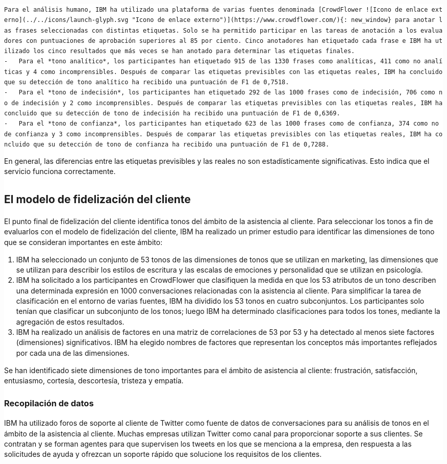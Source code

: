     Para el análisis humano, IBM ha utilizado una plataforma de varias fuentes denominada [CrowdFlower ![Icono de enlace externo](../../icons/launch-glyph.svg "Icono de enlace externo")](https://www.crowdflower.com/){: new_window} para anotar las frases seleccionadas con distintas etiquetas. Solo se ha permitido participar en las tareas de anotación a los evaluadores con puntuaciones de aprobación superiores al 85 por ciento. Cinco anotadores han etiquetado cada frase e IBM ha utilizado los cinco resultados que más veces se han anotado para determinar las etiquetas finales.
    -   Para el *tono analítico*, los participantes han etiquetado 915 de las 1330 frases como analíticas, 411 como no analíticas y 4 como incomprensibles. Después de comparar las etiquetas previsibles con las etiquetas reales, IBM ha concluido que su detección de tono analítico ha recibido una puntuación de F1 de 0,7518.
    -   Para el *tono de indecisión*, los participantes han etiquetado 292 de las 1000 frases como de indecisión, 706 como no de indecisión y 2 como incomprensibles. Después de comparar las etiquetas previsibles con las etiquetas reales, IBM ha concluido que su detección de tono de indecisión ha recibido una puntuación de F1 de 0,6369.
    -   Para el *tono de confianza*, los participantes han etiquetado 623 de las 1000 frases como de confianza, 374 como no de confianza y 3 como incomprensibles. Después de comparar las etiquetas previsibles con las etiquetas reales, IBM ha concluido que su detección de tono de confianza ha recibido una puntuación de F1 de 0,7288.

En general, las diferencias entre las etiquetas previsibles y las reales no son estadísticamente significativas. Esto indica que el servicio funciona correctamente.

## El modelo de fidelización del cliente

El punto final de fidelización del cliente identifica tonos del ámbito de la asistencia al cliente. Para seleccionar los tonos a fin de evaluarlos con el modelo de fidelización del cliente, IBM ha realizado un primer estudio para identificar las dimensiones de tono que se consideran importantes en este ámbito:

1.  IBM ha seleccionado un conjunto de 53 tonos de las dimensiones de tonos que se utilizan en marketing, las dimensiones que se utilizan para describir los estilos de escritura y las escalas de emociones y personalidad que se utilizan en psicología.
1.  IBM ha solicitado a los participantes en CrowdFlower que clasifiquen la medida en que los 53 atributos de un tono describen una determinada expresión en 1000 conversaciones relacionadas con la asistencia al cliente. Para simplificar la tarea de clasificación en el entorno de varias fuentes, IBM ha dividido los 53 tonos en cuatro subconjuntos. Los participantes solo tenían que clasificar un subconjunto de los tonos; luego IBM ha determinado clasificaciones para todos los tones, mediante la agregación de estos resultados.
1.  IBM ha realizado un análisis de factores en una matriz de correlaciones de 53 por 53 y ha detectado al menos siete factores (dimensiones) significativos. IBM ha elegido nombres de factores que representan los conceptos más importantes reflejados por cada una de las dimensiones.

Se han identificado siete dimensiones de tono importantes para el ámbito de asistencia al cliente: frustración, satisfacción, entusiasmo, cortesía, descortesía, tristeza y empatía.

### Recopilación de datos

IBM ha utilizado foros de soporte al cliente de Twitter como fuente de datos de conversaciones para su análisis de tonos en el ámbito de la asistencia al cliente. Muchas empresas utilizan Twitter como canal para proporcionar soporte a sus clientes. Se contratan y se forman agentes para que supervisen los tweets en los que se menciona a la empresa, den respuesta a las solicitudes de ayuda y ofrezcan un soporte rápido que solucione los requisitos de los clientes.
